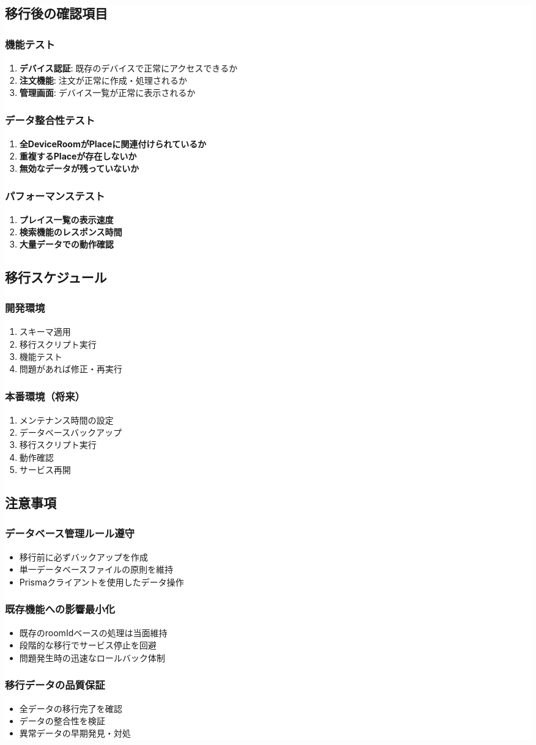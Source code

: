 ## 移行後の確認項目

### 機能テスト
1. **デバイス認証**: 既存のデバイスで正常にアクセスできるか
2. **注文機能**: 注文が正常に作成・処理されるか
3. **管理画面**: デバイス一覧が正常に表示されるか

### データ整合性テスト
1. **全DeviceRoomがPlaceに関連付けられているか**
2. **重複するPlaceが存在しないか**
3. **無効なデータが残っていないか**

### パフォーマンステスト
1. **プレイス一覧の表示速度**
2. **検索機能のレスポンス時間**
3. **大量データでの動作確認**

## 移行スケジュール

### 開発環境
1. スキーマ適用
2. 移行スクリプト実行
3. 機能テスト
4. 問題があれば修正・再実行

### 本番環境（将来）
1. メンテナンス時間の設定
2. データベースバックアップ
3. 移行スクリプト実行
4. 動作確認
5. サービス再開

## 注意事項

### データベース管理ルール遵守
- 移行前に必ずバックアップを作成
- 単一データベースファイルの原則を維持
- Prismaクライアントを使用したデータ操作

### 既存機能への影響最小化
- 既存のroomIdベースの処理は当面維持
- 段階的な移行でサービス停止を回避
- 問題発生時の迅速なロールバック体制

### 移行データの品質保証
- 全データの移行完了を確認
- データの整合性を検証
- 異常データの早期発見・対処 